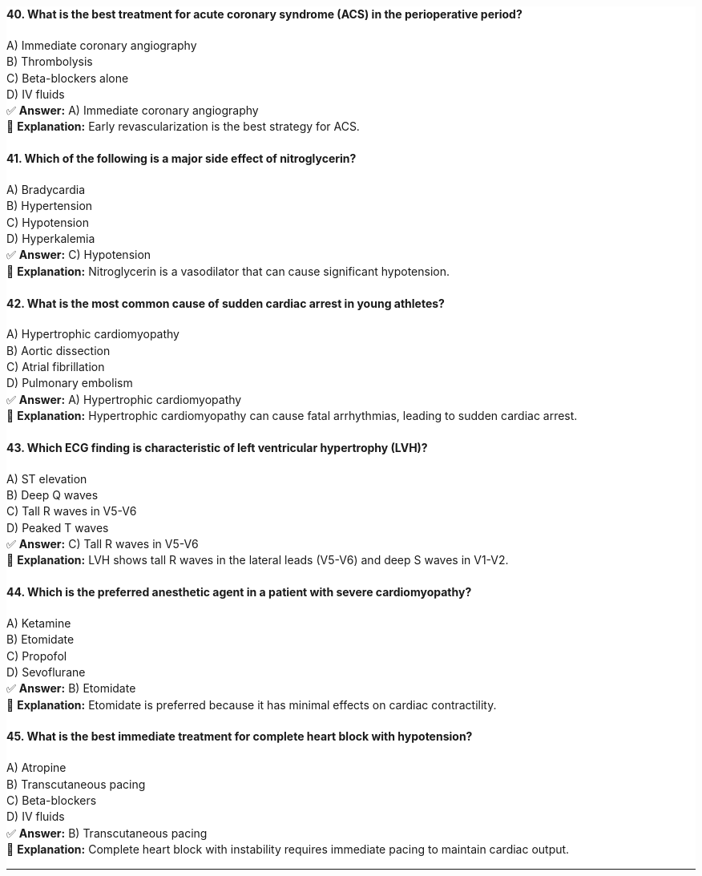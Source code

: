 #### **40. What is the best treatment for acute coronary syndrome (ACS) in the perioperative period?**  
A) Immediate coronary angiography  
B) Thrombolysis  
C) Beta-blockers alone  
D) IV fluids  
✅ **Answer:** A) Immediate coronary angiography  
📖 **Explanation:** Early revascularization is the best strategy for ACS.

#### **41. Which of the following is a major side effect of nitroglycerin?**  
A) Bradycardia  
B) Hypertension  
C) Hypotension  
D) Hyperkalemia  
✅ **Answer:** C) Hypotension  
📖 **Explanation:** Nitroglycerin is a vasodilator that can cause significant hypotension.

#### **42. What is the most common cause of sudden cardiac arrest in young athletes?**  
A) Hypertrophic cardiomyopathy  
B) Aortic dissection  
C) Atrial fibrillation  
D) Pulmonary embolism  
✅ **Answer:** A) Hypertrophic cardiomyopathy  
📖 **Explanation:** Hypertrophic cardiomyopathy can cause fatal arrhythmias, leading to sudden cardiac arrest.

#### **43. Which ECG finding is characteristic of left ventricular hypertrophy (LVH)?**  
A) ST elevation  
B) Deep Q waves  
C) Tall R waves in V5-V6  
D) Peaked T waves  
✅ **Answer:** C) Tall R waves in V5-V6  
📖 **Explanation:** LVH shows tall R waves in the lateral leads (V5-V6) and deep S waves in V1-V2.

#### **44. Which is the preferred anesthetic agent in a patient with severe cardiomyopathy?**  
A) Ketamine  
B) Etomidate  
C) Propofol  
D) Sevoflurane  
✅ **Answer:** B) Etomidate  
📖 **Explanation:** Etomidate is preferred because it has minimal effects on cardiac contractility.

#### **45. What is the best immediate treatment for complete heart block with hypotension?**  
A) Atropine  
B) Transcutaneous pacing  
C) Beta-blockers  
D) IV fluids  
✅ **Answer:** B) Transcutaneous pacing  
📖 **Explanation:** Complete heart block with instability requires immediate pacing to maintain cardiac output.

---
